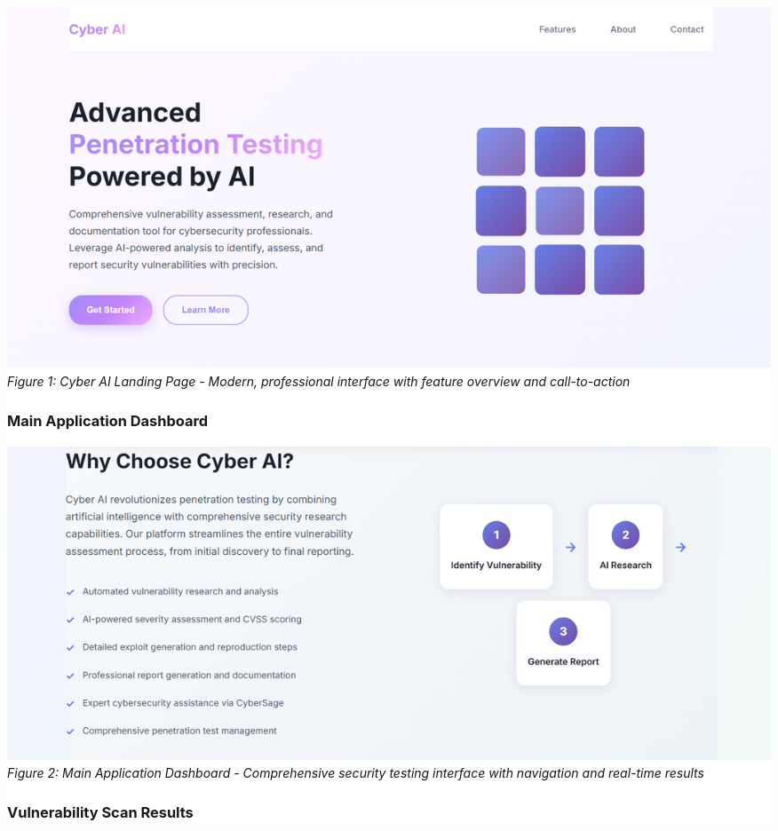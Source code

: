 ![Landing Page](1.png)
*Figure 1: Cyber AI Landing Page - Modern, professional interface with feature overview and call-to-action*

### Main Application Dashboard
![Main Dashboard](2.png)
*Figure 2: Main Application Dashboard - Comprehensive security testing interface with navigation and real-time results*

### Vulnerability Scan Results